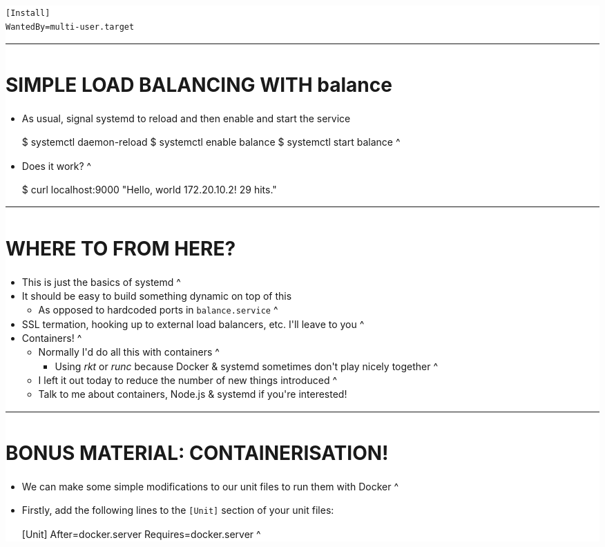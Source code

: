     [Install]
    WantedBy=multi-user.target

---

# SIMPLE LOAD BALANCING WITH balance

- As usual, signal systemd to reload and then enable and start the service

    $ systemctl daemon-reload
    $ systemctl enable balance
    $ systemctl start balance
^

- Does it work?
^

    $ curl localhost:9000
    "Hello, world 172.20.10.2! 29 hits."

---

# WHERE TO FROM HERE?

- This is just the basics of systemd
^
- It should be easy to build something dynamic on top of this
  - As opposed to hardcoded ports in `balance.service`
^
- SSL termation, hooking up to external load balancers, etc. I'll leave to you
^
- Containers!
^
  - Normally I'd do all this with containers
^
    - Using *rkt* or *runc* because Docker & systemd sometimes don't play nicely together
^
  - I left it out today to reduce the number of new things introduced
^
  - Talk to me about containers, Node.js & systemd if you're interested!

---

# BONUS MATERIAL: CONTAINERISATION!

- We can make some simple modifications to our unit files to run them with Docker
^
- Firstly, add the following lines to the `[Unit]` section of your unit files:

    [Unit]
    After=docker.server
    Requires=docker.server
^
